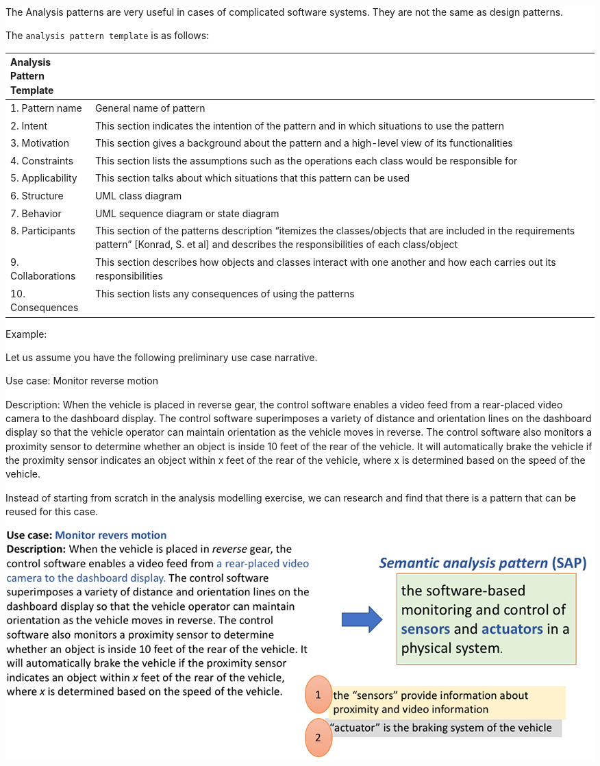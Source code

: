 The Analysis patterns are very useful in cases of complicated software systems. They are not the same as design patterns.

The `analysis pattern template` is as follows:

| Analysis Pattern Template |                                                                                                                                                                                                  |
| :------------------------ | :----------------------------------------------------------------------------------------------------------------------------------------------------------------------------------------------- |
| 1. Pattern name           | General name of pattern                                                                                                                                                                          |
| 2. Intent                 | This section indicates the intention of the pattern and in which situations to use the pattern                                                                                                   |
| 3. Motivation             | This section gives a background about the pattern and a high-level view of its functionalities                                                                                                   |
| 4. Constraints            | This section lists the assumptions such as the operations each class would be responsible for                                                                                                    |
| 5. Applicability          | This section talks about which situations that this pattern can be used                                                                                                                          |
| 6. Structure              | UML class diagram                                                                                                                                                                                |
| 7. Behavior               | UML sequence diagram or state diagram                                                                                                                                                            |
| 8. Participants           | This section of the patterns description “itemizes the classes/objects that are included in the requirements pattern” [Konrad, S. et al] and describes the responsibilities of each class/object |
| 9. Collaborations         | This section describes how objects and classes interact with one another and how each carries out its responsibilities                                                                           |
| 10. Consequences          | This section lists any consequences of using the patterns                                                                                                                                        |

Example:

Let us assume you have the following preliminary use case narrative.

Use case: Monitor reverse motion

Description: When the vehicle is placed in reverse gear, the control software enables a video feed from a rear-placed video camera to the dashboard display. The control software superimposes a variety of distance and orientation lines on the dashboard display so that the vehicle operator can maintain orientation as the vehicle moves in reverse. The control software also monitors a proximity sensor to determine whether an object is inside 10 feet of the rear of the vehicle. It will automatically brake the vehicle if the proximity sensor indicates an object within x feet of the rear of the vehicle, where x is determined based on the speed of the vehicle.

Instead of starting from scratch in the analysis modelling exercise, we can research and find that there is a pattern that can be reused for this case.

![img](../../../assets/images/3.14.png)
